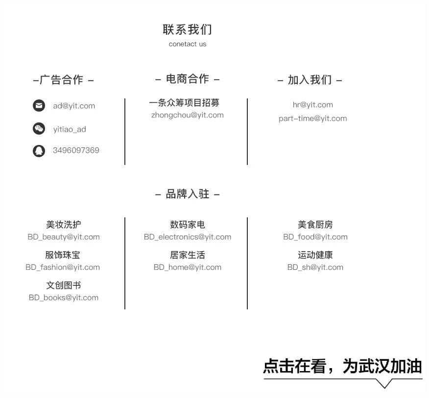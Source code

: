 [![](/images/post/058c33cf58f05164de028b7505984540.jpg)](https://asset.yit.com/h5/contact/201706271153/contact_info.html?from=singlemessage&isappinstalled=0)

![](/images/post/d561379cb5de1b6ba983a4acca01cc91.jpg)

